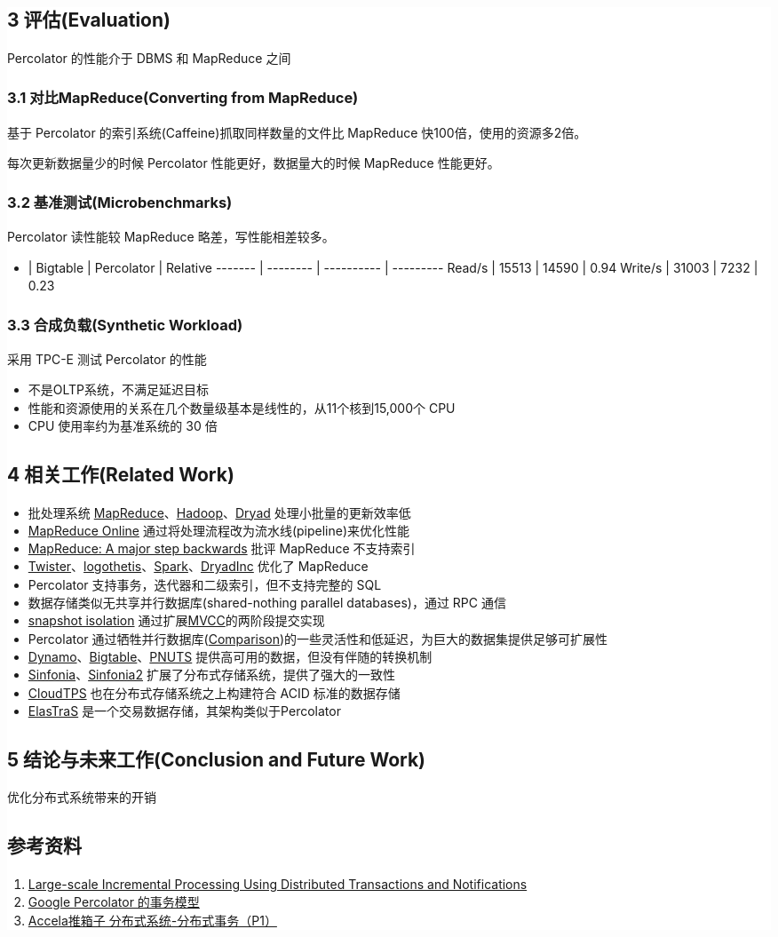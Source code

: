 ## 3 评估(Evaluation)

Percolator 的性能介于 DBMS 和 MapReduce 之间

### 3.1 对比MapReduce(Converting from MapReduce)

基于 Percolator 的索引系统(Caffeine)抓取同样数量的文件比 MapReduce 快100倍，使用的资源多2倍。

每次更新数据量少的时候 Percolator 性能更好，数据量大的时候 MapReduce 性能更好。

### 3.2 基准测试(Microbenchmarks)

Percolator 读性能较 MapReduce 略差，写性能相差较多。

   -    | Bigtable | Percolator | Relative
------- | -------- | ---------- | ---------
Read/s  |   15513  |    14590   |   0.94
Write/s |   31003  |     7232   |   0.23

### 3.3 合成负载(Synthetic Workload)

采用 TPC-E 测试 Percolator 的性能

- 不是OLTP系统，不满足延迟目标
- 性能和资源使用的关系在几个数量级基本是线性的，从11个核到15,000个 CPU
- CPU 使用率约为基准系统的 30 倍

## 4 相关工作(Related Work)

- 批处理系统 [MapReduce]、[Hadoop]、[Dryad] 处理小批量的更新效率低
- [MapReduce Online] 通过将处理流程改为流水线(pipeline)来优化性能
- [MapReduce: A major step backwards] 批评 MapReduce 不支持索引
- [Twister]、[logothetis]、[Spark]、[DryadInc] 优化了 MapReduce
- Percolator 支持事务，迭代器和二级索引，但不支持完整的 SQL
- 数据存储类似无共享并行数据库(shared-nothing parallel databases)，通过 RPC 通信
- [snapshot isolation] 通过扩展[MVCC]的两阶段提交实现
- Percolator 通过牺牲并行数据库([Comparison])的一些灵活性和低延迟，为巨大的数据集提供足够可扩展性
- [Dynamo]、[Bigtable]、[PNUTS] 提供高可用的数据，但没有伴随的转换机制
- [Sinfonia]、[Sinfonia2] 扩展了分布式存储系统，提供了强大的一致性
- [CloudTPS] 也在分布式存储系统之上构建符合 ACID 标准的数据存储
- [ElasTraS] 是一个交易数据存储，其架构类似于Percolator

## 5 结论与未来工作(Conclusion and Future Work)

优化分布式系统带来的开销

## 参考资料

1. [Large-scale Incremental Processing Using Distributed Transactions and Notifications]
2. [Google Percolator 的事务模型]
3. [Accela推箱子 分布式系统-分布式事务（P1）]


[Large-scale Incremental Processing Using Distributed Transactions and Notifications]: https://ai.google/research/pubs/pub36726.pdf
[Google Percolator 的事务模型]: https://github.com/ngaut/builddatabase/tree/master/percolator
[Accela推箱子 分布式系统-分布式事务（P1）]: https://mp.weixin.qq.com/s?__biz=MzI5Mjk3NDUyNA==&mid=2247483746&idx=1&sn=8c712a0e252c395154857af4aa76c317&chksm=ec787bb1db0ff2a745bc9acb6ac06a0ccbf0ecb063ed0d0be2c8b2392297db182347b2971547&scene=21#wechat_redirect
[MapReduce]: https://static.googleusercontent.com/media/research.google.com/zh-CN//archive/mapreduce-osdi04.pdf
[Hadoop]: http://hadoop.apache.org/
[Dryad]: https://www.microsoft.com/en-us/research/wp-content/uploads/2007/03/eurosys07.pdf
[MapReduce Online]: http://www.neilconway.org/docs/nsdi2010_hop.pdf
[MapReduce: A major step backwards]: https://pdfs.semanticscholar.org/08d1/2e771d811bcd0d4bc81fa3993563efbaeadb.pdf?_ga=2.16909371.344171820.1564986972-726453249.1563806464
[Twister]: http://www.iterativemapreduce.org/hpdc-camera-ready-submission.pdf
[logothetis]: https://cseweb.ucsd.edu/~dlogothetis/docs/socc10-logothetis.pdf
[Spark]: https://www.usenix.org/legacy/event/hotcloud10/tech/full_papers/Zaharia.pdf
[DryadInc]: https://dl.acm.org/citation.cfm?id=1855554
[snapshot isolation]: https://www.microsoft.com/en-us/research/wp-content/uploads/2016/02/tr-95-51.pdf
[MVCC]: https://people.eecs.berkeley.edu/~brewer/cs262/concurrency-distributed-databases.pdf
[Dynamo]: https://www.allthingsdistributed.com/files/amazon-dynamo-sosp2007.pdf
[Bigtable]: https://static.googleusercontent.com/media/research.google.com/zh-CN//archive/bigtable-osdi06.pdf
[PNUTS]: https://pdfs.semanticscholar.org/876b/e80390bcaffb9b910ed05680b2e81a37d64d.pdf
[Comparison]: http://www.science.smith.edu/dftwiki/images/6/6a/ComparisonOfApproachesToLargeScaleDataAnalysis.pdf
[Sinfonia]: https://pdfs.semanticscholar.org/9081/eb3e302dc76957e68b7937ab7d37a83a7d11.pdf?_ga=2.12863285.344171820.1564986972-726453249.1563806464
[Sinfonia2]: http://www.sosp2007.org/papers/sosp064-aguilera.pdf
[CloudTPS]: http://www.globule.org/publi/CSTWAC_ircs53.pdf
[ElasTraS]: https://pdfs.semanticscholar.org/2226/56f0adc032ceb77c93b3ed44b2a78de812ce.pdf?_ga=2.219955355.344171820.1564986972-726453249.1563806464